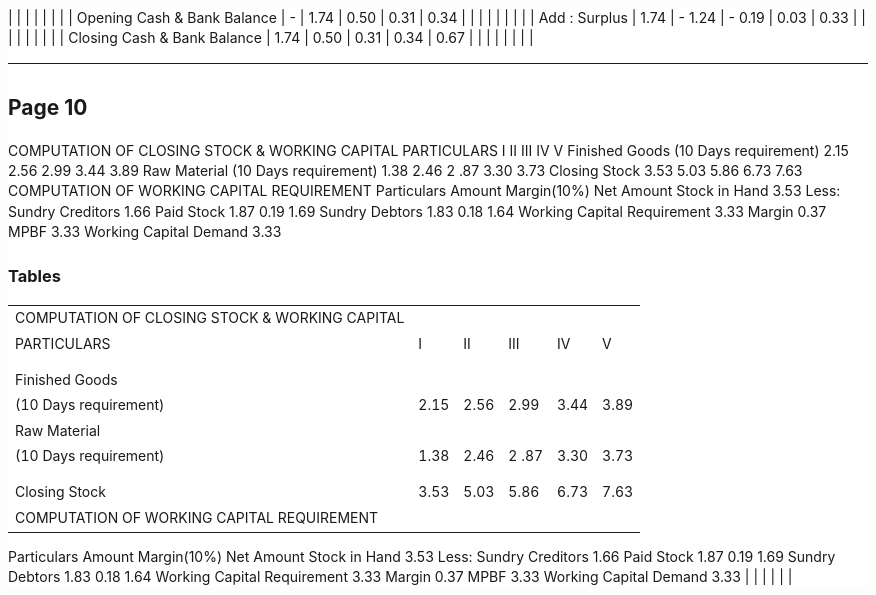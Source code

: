 |  |  |  |  |  |  |
| Opening Cash & Bank Balance | - | 1.74 | 0.50 | 0.31 | 0.34 |
|  |  |  |  |  |  |
| Add : Surplus | 1.74 | - 1.24 | - 0.19 | 0.03 | 0.33 |
|  |  |  |  |  |  |
| Closing Cash & Bank Balance | 1.74 | 0.50 | 0.31 | 0.34 | 0.67 |
|  |  |  |  |  |  |

---

## Page 10

COMPUTATION OF CLOSING STOCK & WORKING CAPITAL PARTICULARS I II III IV V Finished Goods (10 Days requirement) 2.15 2.56 2.99 3.44 3.89 Raw Material (10 Days requirement) 1.38 2.46 2 .87 3.30 3.73 Closing Stock 3.53 5.03 5.86 6.73 7.63 COMPUTATION OF WORKING CAPITAL REQUIREMENT Particulars Amount Margin(10%) Net Amount Stock in Hand 3.53 Less: Sundry Creditors 1.66 Paid Stock 1.87 0.19 1.69 Sundry Debtors 1.83 0.18 1.64 Working Capital Requirement 3.33 Margin 0.37 MPBF 3.33 Working Capital Demand 3.33

### Tables

|  |  |  |  |  |  |
|---|---|---|---|---|---|
| COMPUTATION OF CLOSING STOCK & WORKING CAPITAL |  |  |  |  |  |
| PARTICULARS | I | II | III | IV | V |
|  |  |  |  |  |  |
|  |  |  |  |  |  |
| Finished Goods |  |  |  |  |  |
| (10 Days requirement) | 2.15 | 2.56 | 2.99 | 3.44 | 3.89 |
| Raw Material |  |  |  |  |  |
| (10 Days requirement) | 1.38 | 2.46 | 2 .87 | 3.30 | 3.73 |
|  |  |  |  |  |  |
|  |  |  |  |  |  |
| Closing Stock | 3.53 | 5.03 | 5.86 | 6.73 | 7.63 |
| COMPUTATION OF WORKING CAPITAL REQUIREMENT
Particulars Amount Margin(10%) Net
Amount
Stock in Hand 3.53
Less:
Sundry Creditors 1.66
Paid Stock 1.87 0.19 1.69
Sundry Debtors 1.83 0.18 1.64
Working Capital Requirement 3.33
Margin 0.37
MPBF 3.33
Working Capital Demand 3.33 |  |  |  |  |  |
